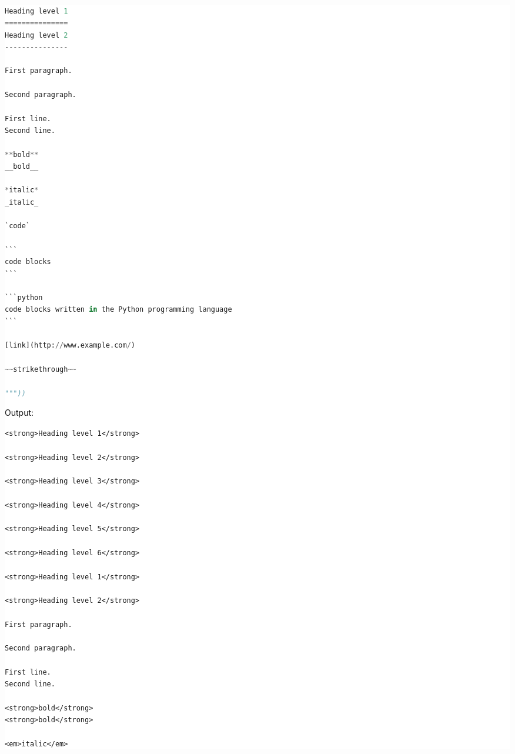 ````python
Heading level 1
===============
Heading level 2
---------------

First paragraph.

Second paragraph.

First line.
Second line.

**bold**
__bold__

*italic*
_italic_

`code`

```
code blocks
```

```python
code blocks written in the Python programming language
```

[link](http://www.example.com/)

~~strikethrough~~

"""))
````

Output:

````
<strong>Heading level 1</strong>

<strong>Heading level 2</strong>

<strong>Heading level 3</strong>

<strong>Heading level 4</strong>

<strong>Heading level 5</strong>

<strong>Heading level 6</strong>

<strong>Heading level 1</strong>

<strong>Heading level 2</strong>

First paragraph.

Second paragraph.

First line.
Second line.

<strong>bold</strong>
<strong>bold</strong>

<em>italic</em>
````